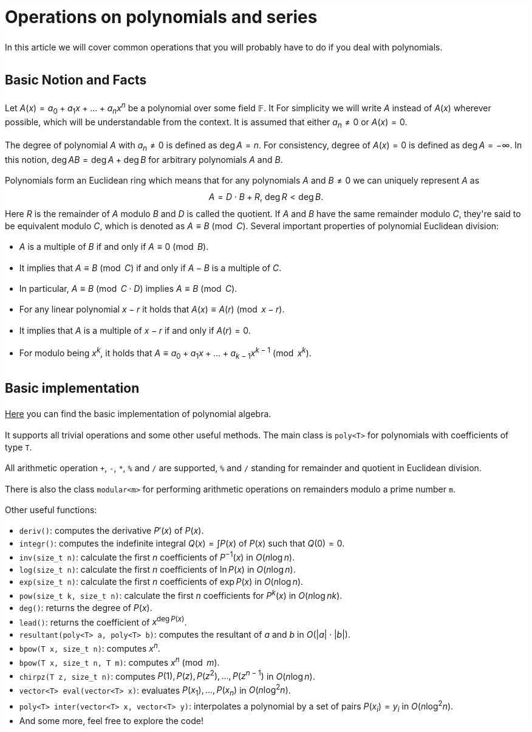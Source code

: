 # Operations on polynomials and series

In this article we will cover common operations that you will probably have to do if you deal with polynomials.

## Basic Notion and Facts

Let $A(x) = a_0 + a_1 x + \dots + a_n x^n$ be a polynomial over some field $\mathbb F$. It For simplicity we will write $A$ instead of $A(x)$ wherever possible, which will be understandable from the context. It is assumed that either $a_n \neq 0$ or $A(x)=0$.

The degree of polynomial $A$ with $a_n \neq 0$ is defined as $\deg A = n$. For consistency, degree of $A(x) = 0$ is defined as $\deg A = -\infty$. In this notion, $\deg AB = \deg A + \deg B$ for arbitrary polynomials $A$ and $B$.

Polynomials form an Euclidean ring which means that for any polynomials $A$ and $B \neq 0$ we can uniquely represent $A$ as $$A = D \cdot B + R,~ \deg R < \deg B.$$ Here $R$ is the remainder of $A$ modulo $B$ and $D$ is called the quotient. If $A$ and $B$ have the same remainder modulo $C$, they're said to be equivalent modulo $C$, which is denoted as $A \equiv B \pmod{C}$. Several important properties of polynomial Euclidean division:

- $A$ is a multiple of $B$ if and only if $A \equiv 0 \pmod B$.

- It implies that $A \equiv B \pmod C$ if and only if $A-B$ is a multiple of $C$.

- In particular, $A \equiv B \pmod{C \cdot D}$ implies $A \equiv B \pmod{C}$.

- For any linear polynomial $x-r$ it holds that $A(x) \equiv A(r) \pmod{x-r}$.

- It implies that $A$ is a multiple of $x-r$ if and only if $A(r)=0$.

- For modulo being $x^k$, it holds that $A \equiv a_0 + a_1 x + \dots + a_{k-1} x^{k-1} \pmod{x^k}$.

## Basic implementation
[Here](https://github.com/e-maxx-eng/e-maxx-eng-aux/blob/master/src/polynomial.cpp) you can find the basic implementation of polynomial algebra.

It supports all trivial operations and some other useful methods. The main class is `poly<T>` for polynomials with coefficients of type `T`.

All arithmetic operation `+`, `-`, `*`, `%` and `/` are supported, `%` and `/` standing for remainder and quotient in Euclidean division.

There is also the class `modular<m>` for performing arithmetic operations on remainders modulo a prime number `m`.

Other useful functions:

- `deriv()`: computes the derivative $P'(x)$ of $P(x)$.
- `integr()`: computes the indefinite integral $Q(x) = \int P(x)$ of $P(x)$ such that $Q(0)=0$.
- `inv(size_t n)`: calculate the first $n$ coefficients of $P^{-1}(x)$ in $O(n \log n)$.
- `log(size_t n)`: calculate the first $n$ coefficients of $\ln P(x)$ in $O(n \log n)$.
- `exp(size_t n)`: calculate the first $n$ coefficients of $\exp P(x)$ in $O(n \log n)$.
- `pow(size_t k, size_t n)`: calculate the first $n$ coefficients for $P^{k}(x)$ in $O(n \log nk)$.
- `deg()`: returns the degree of $P(x)$.
- `lead()`: returns the coefficient of $x^{\deg P(x)}$.
- `resultant(poly<T> a, poly<T> b)`: computes the resultant of $a$ and $b$ in $O(|a| \cdot |b|)$.
- `bpow(T x, size_t n)`: computes $x^n$.
- `bpow(T x, size_t n, T m)`: computes $x^n \pmod{m}$.
- `chirpz(T z, size_t n)`: computes $P(1), P(z), P(z^2), \dots, P(z^{n-1})$ in $O(n \log n)$.
- `vector<T> eval(vector<T> x)`: evaluates $P(x_1), \dots, P(x_n)$ in $O(n \log^2 n)$.
- `poly<T> inter(vector<T> x, vector<T> y)`: interpolates a polynomial by a set of pairs $P(x_i) = y_i$ in $O(n \log^2 n)$.
- And some more, feel free to explore the code!

